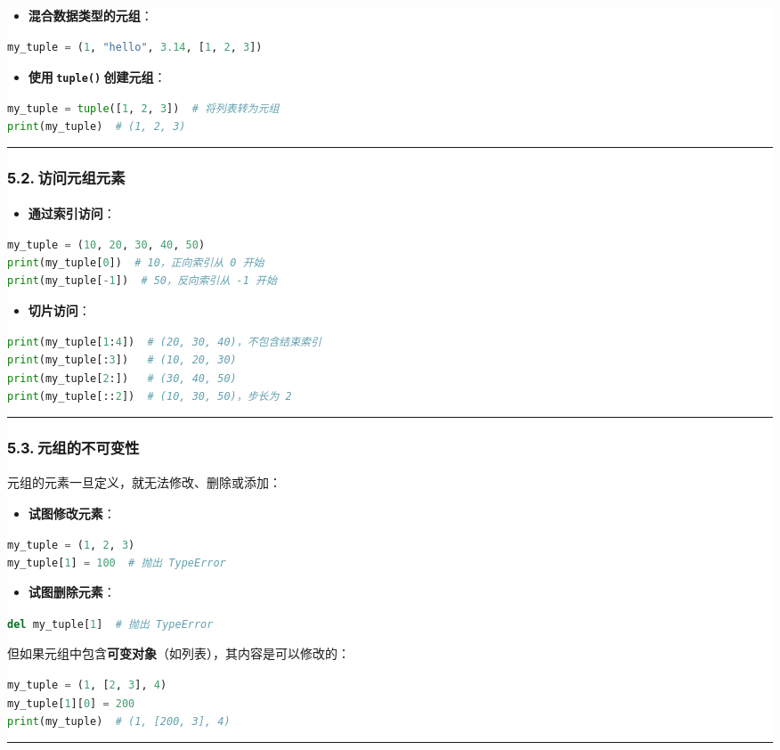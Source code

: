 - **混合数据类型的元组**：

```python
my_tuple = (1, "hello", 3.14, [1, 2, 3])
```

- **使用 `tuple()` 创建元组**：

```python
my_tuple = tuple([1, 2, 3])  # 将列表转为元组
print(my_tuple)  # (1, 2, 3)
```

---

### 5.2. 访问元组元素

- **通过索引访问**：

```python
my_tuple = (10, 20, 30, 40, 50)
print(my_tuple[0])  # 10，正向索引从 0 开始
print(my_tuple[-1])  # 50，反向索引从 -1 开始
```

- **切片访问**：

```python
print(my_tuple[1:4])  # (20, 30, 40)，不包含结束索引
print(my_tuple[:3])   # (10, 20, 30)
print(my_tuple[2:])   # (30, 40, 50)
print(my_tuple[::2])  # (10, 30, 50)，步长为 2
```

---

### 5.3. 元组的不可变性

元组的元素一旦定义，就无法修改、删除或添加：

- **试图修改元素**：

```python
my_tuple = (1, 2, 3)
my_tuple[1] = 100  # 抛出 TypeError
```

- **试图删除元素**：
 
```python
del my_tuple[1]  # 抛出 TypeError
```

但如果元组中包含**可变对象**（如列表），其内容是可以修改的：

```python
my_tuple = (1, [2, 3], 4)
my_tuple[1][0] = 200
print(my_tuple)  # (1, [200, 3], 4)
```

---